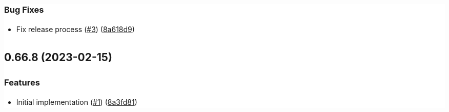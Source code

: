 
### Bug Fixes

* Fix release process ([#3](https://github.com/avenbreaks/xarchon/issues/3)) ([8a618d9](https://github.com/avenbreaks/xarchon/commit/8a618d94bebe0553f744ab90b6e4c8fe2f8f7fdb))

## 0.66.8 (2023-02-15)


### Features

* Initial implementation ([#1](https://github.com/avenbreaks/xarchon/issues/1)) ([8a3fd81](https://github.com/avenbreaks/xarchon/commit/8a3fd8123388de117f4a8c84622024923d410fc3))
